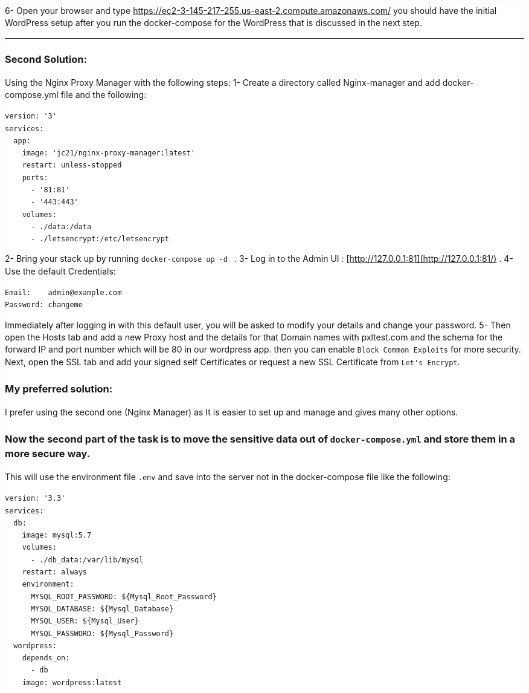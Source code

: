 6- Open your browser and type 
https://ec2-3-145-217-255.us-east-2.compute.amazonaws.com/
you should have the initial WordPress setup after you run the docker-compose for the WordPress that is discussed in the next step.

******
### Second Solution:
Using the Nginx Proxy Manager with the following steps:
1- Create a directory called Nginx-manager and add docker-compose.yml file and the following: 
```docker
version: '3'
services:
  app:
    image: 'jc21/nginx-proxy-manager:latest'
    restart: unless-stopped
    ports:
      - '81:81'
      - '443:443'
    volumes:
      - ./data:/data
      - ./letsencrypt:/etc/letsencrypt
```
2- Bring your stack up by running ``docker-compose up -d `` .
3- Log in to the Admin UI : [http://127.0.0.1:81](http://127.0.0.1:81/) .
4- Use the default Credentials:
```
Email:    admin@example.com
Password: changeme
```
Immediately after logging in with this default user, you will be asked to modify your details and change your password.
5- Then open the Hosts tab and add a new Proxy host and the details for that 
Domain names with pxltest.com and the schema for the forward IP and port number which will be 80 in our wordpress app. then you can enable `Block Common Exploits` for more security.
Next, open the SSL tab and add your signed self Certificates or request a new SSL Certificate from `Let's Encrypt`.

### My preferred solution:
I prefer using the second one (Nginx Manager) as It is easier to set up and manage and gives many other options. 


### Now the second part of the task is to move the sensitive data out of `docker-compose.yml` and store them in a more secure way.
This will use the environment file `.env` and save into the server not in the docker-compose file like the following: 
```docker-compose
version: '3.3'
services:
  db:
    image: mysql:5.7
    volumes:
      - ./db_data:/var/lib/mysql
    restart: always
    environment:
      MYSQL_ROOT_PASSWORD: ${Mysql_Root_Password}
      MYSQL_DATABASE: ${Mysql_Database}
      MYSQL_USER: ${Mysql_User}
      MYSQL_PASSWORD: ${Mysql_Password}  
  wordpress:
    depends_on:
      - db
    image: wordpress:latest
```